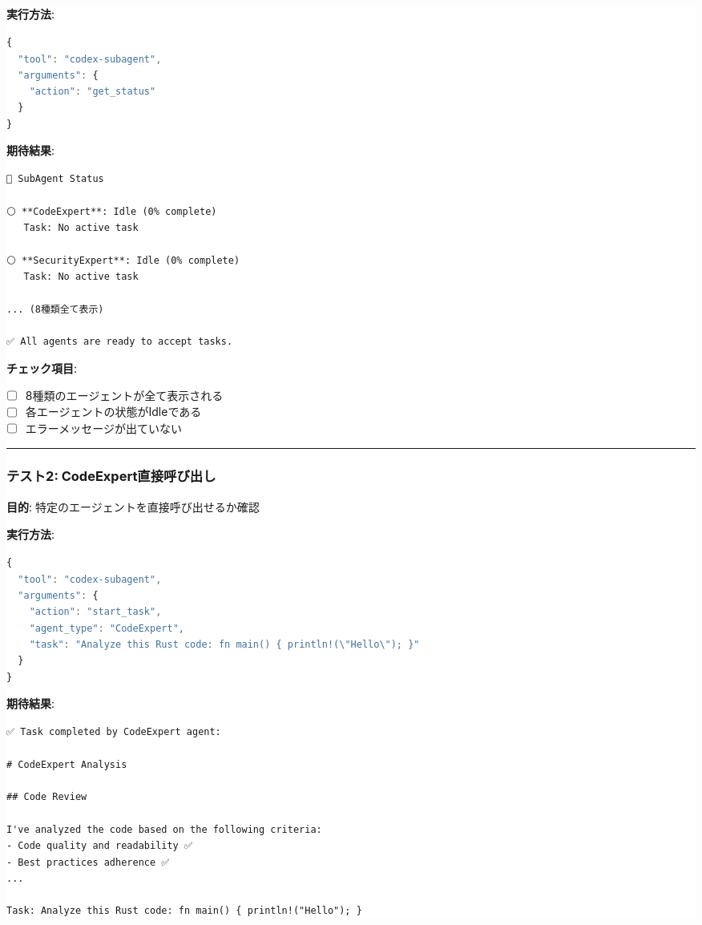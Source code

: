 **実行方法**:
```javascript
{
  "tool": "codex-subagent",
  "arguments": {
    "action": "get_status"
  }
}
```

**期待結果**:
```
🤖 SubAgent Status

⚪ **CodeExpert**: Idle (0% complete)
   Task: No active task

⚪ **SecurityExpert**: Idle (0% complete)
   Task: No active task

... (8種類全て表示)

✅ All agents are ready to accept tasks.
```

**チェック項目**:
- [ ] 8種類のエージェントが全て表示される
- [ ] 各エージェントの状態がIdleである
- [ ] エラーメッセージが出ていない

---

### テスト2: CodeExpert直接呼び出し

**目的**: 特定のエージェントを直接呼び出せるか確認

**実行方法**:
```javascript
{
  "tool": "codex-subagent",
  "arguments": {
    "action": "start_task",
    "agent_type": "CodeExpert",
    "task": "Analyze this Rust code: fn main() { println!(\"Hello\"); }"
  }
}
```

**期待結果**:
```
✅ Task completed by CodeExpert agent:

# CodeExpert Analysis

## Code Review

I've analyzed the code based on the following criteria:
- Code quality and readability ✅
- Best practices adherence ✅
...

Task: Analyze this Rust code: fn main() { println!("Hello"); }
```
